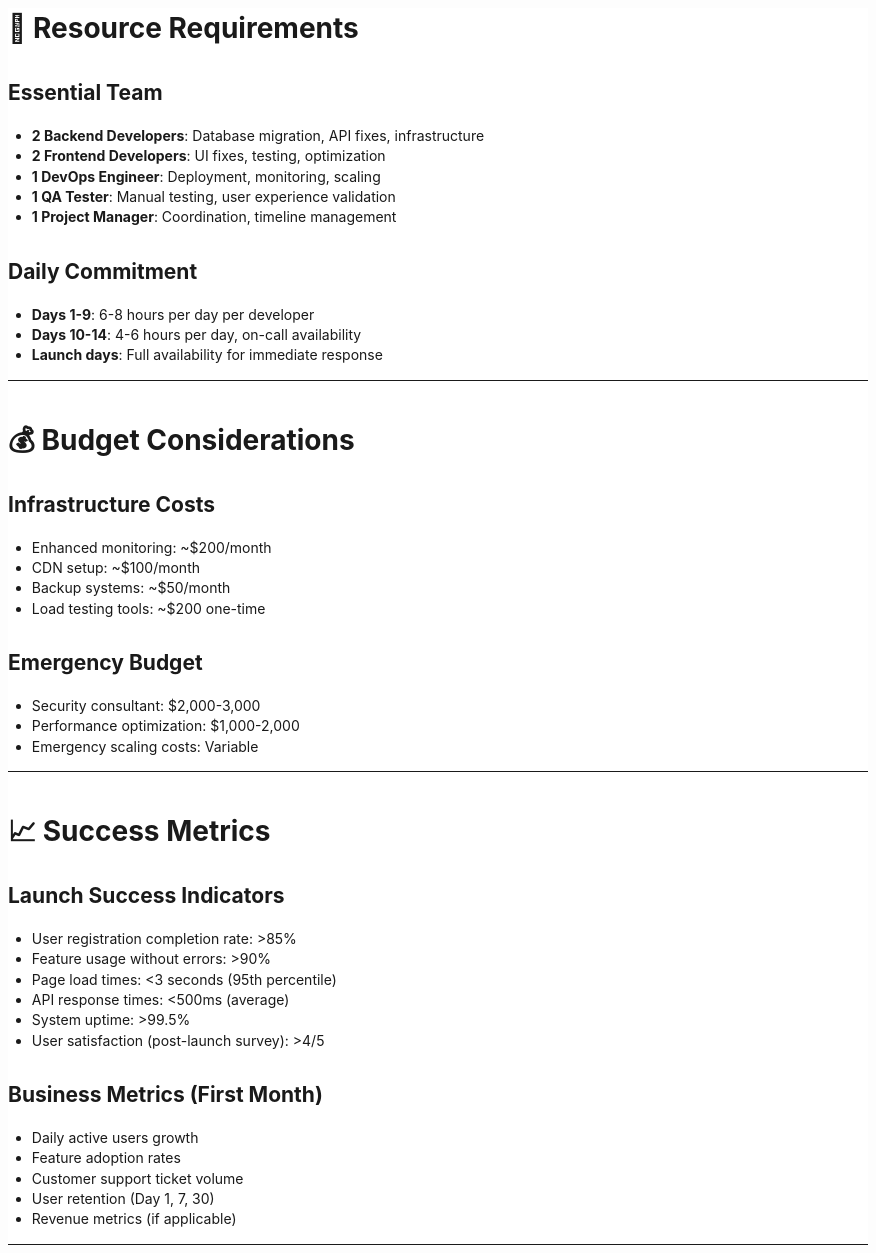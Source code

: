 
# 👥 **Resource Requirements**

## **Essential Team**
- **2 Backend Developers**: Database migration, API fixes, infrastructure
- **2 Frontend Developers**: UI fixes, testing, optimization
- **1 DevOps Engineer**: Deployment, monitoring, scaling
- **1 QA Tester**: Manual testing, user experience validation
- **1 Project Manager**: Coordination, timeline management

## **Daily Commitment**
- **Days 1-9**: 6-8 hours per day per developer
- **Days 10-14**: 4-6 hours per day, on-call availability
- **Launch days**: Full availability for immediate response

---

# 💰 **Budget Considerations**

## **Infrastructure Costs**
- Enhanced monitoring: ~$200/month
- CDN setup: ~$100/month
- Backup systems: ~$50/month
- Load testing tools: ~$200 one-time

## **Emergency Budget**
- Security consultant: $2,000-3,000
- Performance optimization: $1,000-2,000
- Emergency scaling costs: Variable

---

# 📈 **Success Metrics**

## **Launch Success Indicators**
- User registration completion rate: >85%
- Feature usage without errors: >90%
- Page load times: <3 seconds (95th percentile)
- API response times: <500ms (average)
- System uptime: >99.5%
- User satisfaction (post-launch survey): >4/5

## **Business Metrics (First Month)**
- Daily active users growth
- Feature adoption rates
- Customer support ticket volume
- User retention (Day 1, 7, 30)
- Revenue metrics (if applicable)

---
